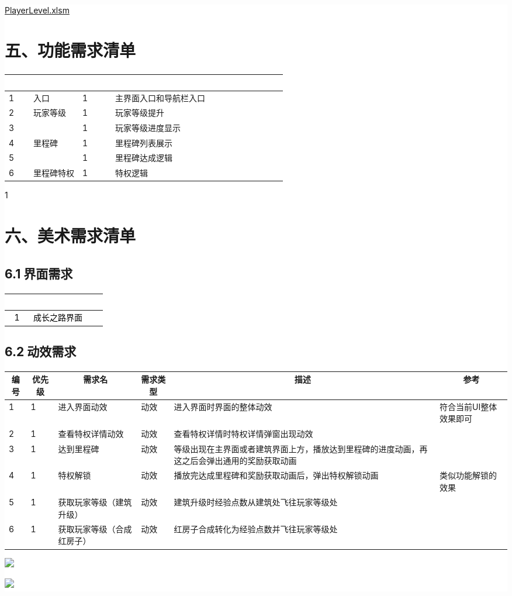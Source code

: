 
[PlayerLevel.xlsm](https://snh48group.yuque.com/attachments/yuque/0/2024/xlsm/43554293/1718361740982-10739bd1-49f7-4797-9ef9-6ec70975c35c.xlsm)



# 五、功能需求清单
| **<font style="color:white;">序号</font>** | **<font style="color:white;">分类</font>** | **<font style="color:white;">优先级</font>** | **<font style="color:white;">需求描述</font>** | **<font style="color:white;">自检</font>** | **<font style="color:white;">确认</font>** | **<font style="color:white;">备注</font>** |
| --- | --- | --- | --- | --- | --- | :---: |
| 1 | 入口 | 1 | 主界面入口和导航栏入口 |  |  | |
| 2 | 玩家等级 | 1 | 玩家等级提升 |  |  | |
| 3 |  | 1 | 玩家等级进度显示 |  |  | |
| 4 | 里程碑 | 1 | 里程碑列表展示 |  |  | |
| 5 |  | 1 | 里程碑达成逻辑 |  |  | |
| 6 | 里程碑特权 | 1 | 特权逻辑 |  |  | |


1

# 六、美术需求清单
## 6.1 界面需求
| **<font style="color:white;">编号</font>** | **<font style="color:white;">界面</font>** | | |
| :---: | --- | --- | --- |
| <font style="color:black;">1</font> | <font style="color:black;">成长之路界面</font> | | |


## 6.2 动效需求
| 编号 | 优先级 | 需求名 | 需求类型 | 描述 | 参考 |
| --- | --- | --- | --- | --- | --- |
| 1 | 1 | 进入界面动效 | 动效 | 进入界面时界面的整体动效 | 符合当前UI整体效果即可 |
| 2 | 1 | 查看特权详情动效 | 动效 | 查看特权详情时特权详情弹窗出现动效 | |
| 3 | 1 | 达到里程碑 | 动效 | 等级出现在主界面或者建筑界面上方，播放达到里程碑的进度动画，再这之后会弹出通用的奖励获取动画 |  |
| 4 | 1 | 特权解锁 | 动效 | 播放完达成里程碑和奖励获取动画后，弹出特权解锁动画 | 类似功能解锁的效果 |
| 5 | 1 | 获取玩家等级（建筑升级） | 动效 | 建筑升级时经验点数从建筑处飞往玩家等级处 |  |
| 6 | 1 | 获取玩家等级（合成红房子） | 动效 | 红房子合成转化为经验点数并飞往玩家等级处 |  |


![](https://cdn.nlark.com/yuque/0/2024/png/43554293/1725522350542-38b0b90b-c347-4316-8171-6dfba716e32b.png)

![](https://cdn.nlark.com/yuque/0/2024/png/43554293/1725522360147-c75c9020-ad0b-475b-ab2f-214495a2b93b.png)
